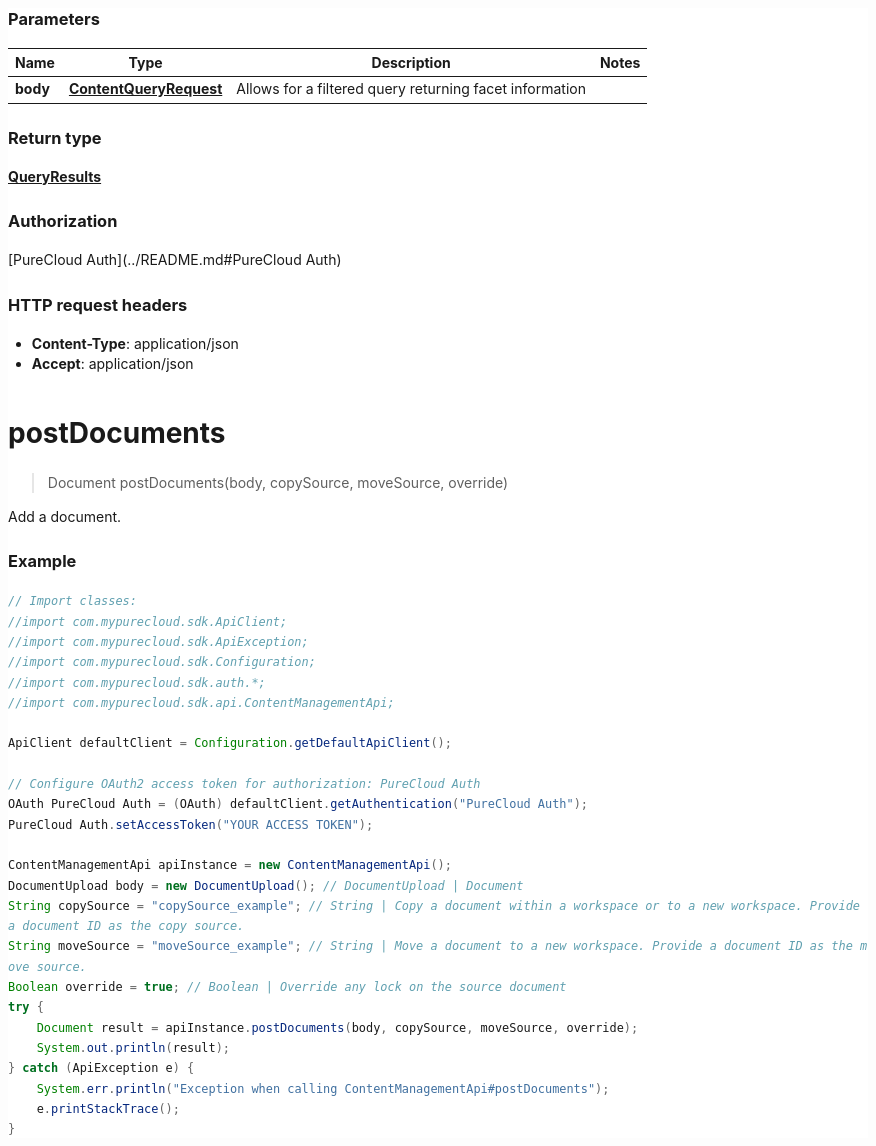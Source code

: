 ### Parameters

Name | Type | Description  | Notes
------------- | ------------- | ------------- | -------------
 **body** | [**ContentQueryRequest**](ContentQueryRequest.md)| Allows for a filtered query returning facet information |

### Return type

[**QueryResults**](QueryResults.md)

### Authorization

[PureCloud Auth](../README.md#PureCloud Auth)

### HTTP request headers

 - **Content-Type**: application/json
 - **Accept**: application/json

<a name="postDocuments"></a>
# **postDocuments**
> Document postDocuments(body, copySource, moveSource, override)

Add a document.



### Example
```java
// Import classes:
//import com.mypurecloud.sdk.ApiClient;
//import com.mypurecloud.sdk.ApiException;
//import com.mypurecloud.sdk.Configuration;
//import com.mypurecloud.sdk.auth.*;
//import com.mypurecloud.sdk.api.ContentManagementApi;

ApiClient defaultClient = Configuration.getDefaultApiClient();

// Configure OAuth2 access token for authorization: PureCloud Auth
OAuth PureCloud Auth = (OAuth) defaultClient.getAuthentication("PureCloud Auth");
PureCloud Auth.setAccessToken("YOUR ACCESS TOKEN");

ContentManagementApi apiInstance = new ContentManagementApi();
DocumentUpload body = new DocumentUpload(); // DocumentUpload | Document
String copySource = "copySource_example"; // String | Copy a document within a workspace or to a new workspace. Provide a document ID as the copy source.
String moveSource = "moveSource_example"; // String | Move a document to a new workspace. Provide a document ID as the move source.
Boolean override = true; // Boolean | Override any lock on the source document
try {
    Document result = apiInstance.postDocuments(body, copySource, moveSource, override);
    System.out.println(result);
} catch (ApiException e) {
    System.err.println("Exception when calling ContentManagementApi#postDocuments");
    e.printStackTrace();
}
```
